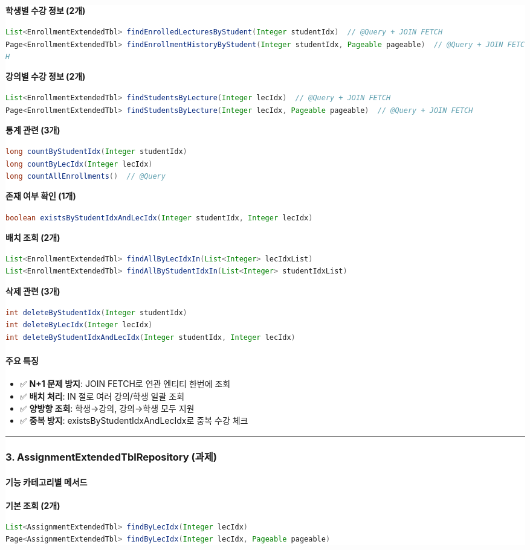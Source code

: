 **학생별 수강 정보 (2개)**
```java
List<EnrollmentExtendedTbl> findEnrolledLecturesByStudent(Integer studentIdx)  // @Query + JOIN FETCH
Page<EnrollmentExtendedTbl> findEnrollmentHistoryByStudent(Integer studentIdx, Pageable pageable)  // @Query + JOIN FETCH
```

**강의별 수강 정보 (2개)**
```java
List<EnrollmentExtendedTbl> findStudentsByLecture(Integer lecIdx)  // @Query + JOIN FETCH
Page<EnrollmentExtendedTbl> findStudentsByLecture(Integer lecIdx, Pageable pageable)  // @Query + JOIN FETCH
```

**통계 관련 (3개)**
```java
long countByStudentIdx(Integer studentIdx)
long countByLecIdx(Integer lecIdx)
long countAllEnrollments()  // @Query
```

**존재 여부 확인 (1개)**
```java
boolean existsByStudentIdxAndLecIdx(Integer studentIdx, Integer lecIdx)
```

**배치 조회 (2개)**
```java
List<EnrollmentExtendedTbl> findAllByLecIdxIn(List<Integer> lecIdxList)
List<EnrollmentExtendedTbl> findAllByStudentIdxIn(List<Integer> studentIdxList)
```

**삭제 관련 (3개)**
```java
int deleteByStudentIdx(Integer studentIdx)
int deleteByLecIdx(Integer lecIdx)
int deleteByStudentIdxAndLecIdx(Integer studentIdx, Integer lecIdx)
```

#### 주요 특징
- ✅ **N+1 문제 방지**: JOIN FETCH로 연관 엔티티 한번에 조회
- ✅ **배치 처리**: IN 절로 여러 강의/학생 일괄 조회
- ✅ **양방향 조회**: 학생→강의, 강의→학생 모두 지원
- ✅ **중복 방지**: existsByStudentIdxAndLecIdx로 중복 수강 체크

---

### 3. **AssignmentExtendedTblRepository** (과제)

#### 기능 카테고리별 메서드

**기본 조회 (2개)**
```java
List<AssignmentExtendedTbl> findByLecIdx(Integer lecIdx)
Page<AssignmentExtendedTbl> findByLecIdx(Integer lecIdx, Pageable pageable)
```
